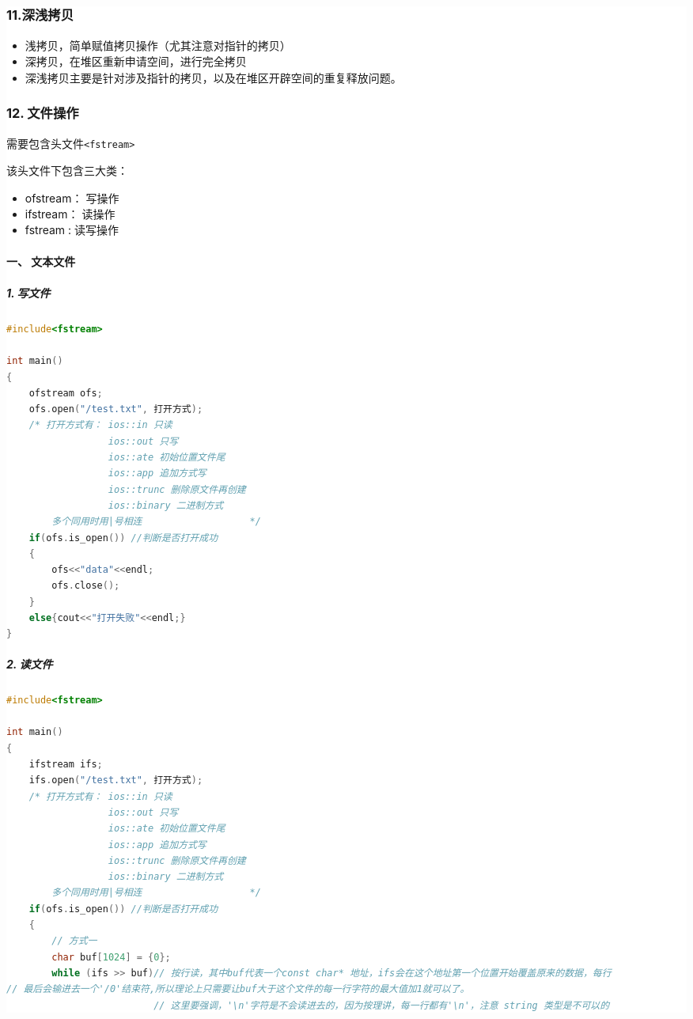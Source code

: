 ### 11.深浅拷贝

* 浅拷贝，简单赋值拷贝操作（尤其注意对指针的拷贝）
* 深拷贝，在堆区重新申请空间，进行完全拷贝
* 深浅拷贝主要是针对涉及指针的拷贝，以及在堆区开辟空间的重复释放问题。

### 12. 文件操作

需要包含头文件```<fstream>```

该头文件下包含三大类：

* ofstream： 写操作
* ifstream：  读操作
* fstream :     读写操作

#### 一、 文本文件

##### 1. 写文件

```c++
#include<fstream>

int main()
{
    ofstream ofs;
    ofs.open("/test.txt", 打开方式);
    /* 打开方式有： ios::in 只读
    			  ios::out 只写 
    			  ios::ate 初始位置文件尾 
    			  ios::app 追加方式写 
    			  ios::trunc 删除原文件再创建 
    			  ios::binary 二进制方式
        多个同用时用|号相连                   */
    if(ofs.is_open()) //判断是否打开成功
    {
        ofs<<"data"<<endl;
    	ofs.close();
    }
    else{cout<<"打开失败"<<endl;}  
}
```

##### 2. 读文件

```c++
#include<fstream>

int main()
{
    ifstream ifs;
    ifs.open("/test.txt", 打开方式);
    /* 打开方式有： ios::in 只读
    			  ios::out 只写 
    			  ios::ate 初始位置文件尾 
    			  ios::app 追加方式写 
    			  ios::trunc 删除原文件再创建 
    			  ios::binary 二进制方式
        多个同用时用|号相连                   */
    if(ofs.is_open()) //判断是否打开成功
    {
        // 方式一
        char buf[1024] = {0};
        while (ifs >> buf)// 按行读，其中buf代表一个const char* 地址，ifs会在这个地址第一个位置开始覆盖原来的数据，每行                           // 最后会输进去一个'/0'结束符,所以理论上只需要让buf大于这个文件的每一行字符的最大值加1就可以了。
            		      // 这里要强调，'\n'字符是不会读进去的，因为按理讲，每一行都有'\n'，注意 string 类型是不可以的
```